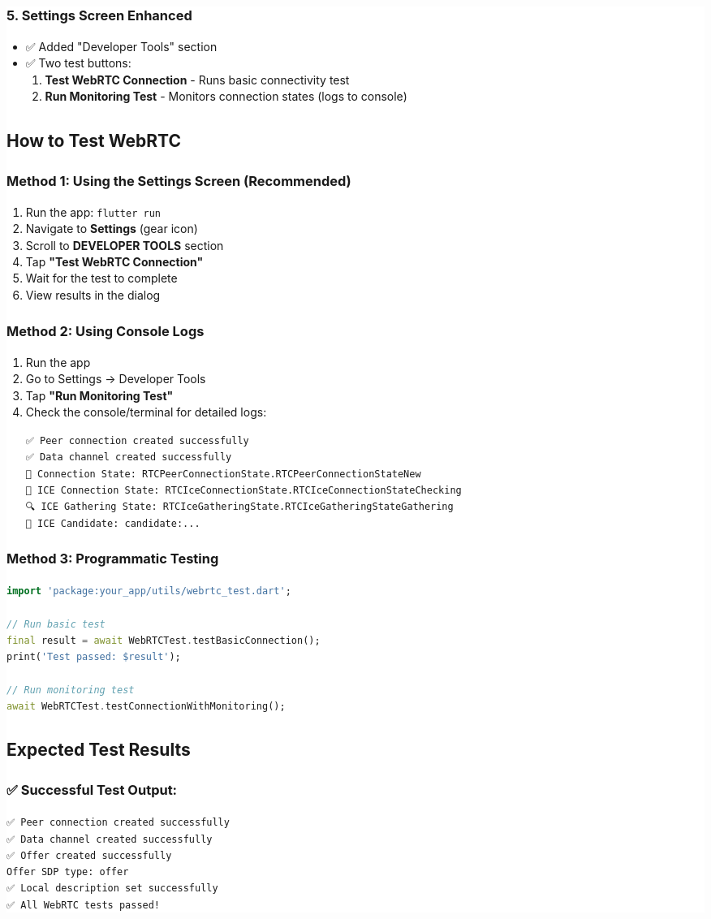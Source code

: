 ### 5. Settings Screen Enhanced
- ✅ Added "Developer Tools" section
- ✅ Two test buttons:
  1. **Test WebRTC Connection** - Runs basic connectivity test
  2. **Run Monitoring Test** - Monitors connection states (logs to console)

## How to Test WebRTC

### Method 1: Using the Settings Screen (Recommended)
1. Run the app: `flutter run`
2. Navigate to **Settings** (gear icon)
3. Scroll to **DEVELOPER TOOLS** section
4. Tap **"Test WebRTC Connection"**
5. Wait for the test to complete
6. View results in the dialog

### Method 2: Using Console Logs
1. Run the app
2. Go to Settings → Developer Tools
3. Tap **"Run Monitoring Test"**
4. Check the console/terminal for detailed logs:
   ```
   ✅ Peer connection created successfully
   ✅ Data channel created successfully
   📡 Connection State: RTCPeerConnectionState.RTCPeerConnectionStateNew
   🧊 ICE Connection State: RTCIceConnectionState.RTCIceConnectionStateChecking
   🔍 ICE Gathering State: RTCIceGatheringState.RTCIceGatheringStateGathering
   🎯 ICE Candidate: candidate:...
   ```

### Method 3: Programmatic Testing
```dart
import 'package:your_app/utils/webrtc_test.dart';

// Run basic test
final result = await WebRTCTest.testBasicConnection();
print('Test passed: $result');

// Run monitoring test
await WebRTCTest.testConnectionWithMonitoring();
```

## Expected Test Results

### ✅ Successful Test Output:
```
✅ Peer connection created successfully
✅ Data channel created successfully
✅ Offer created successfully
Offer SDP type: offer
✅ Local description set successfully
✅ All WebRTC tests passed!
```
